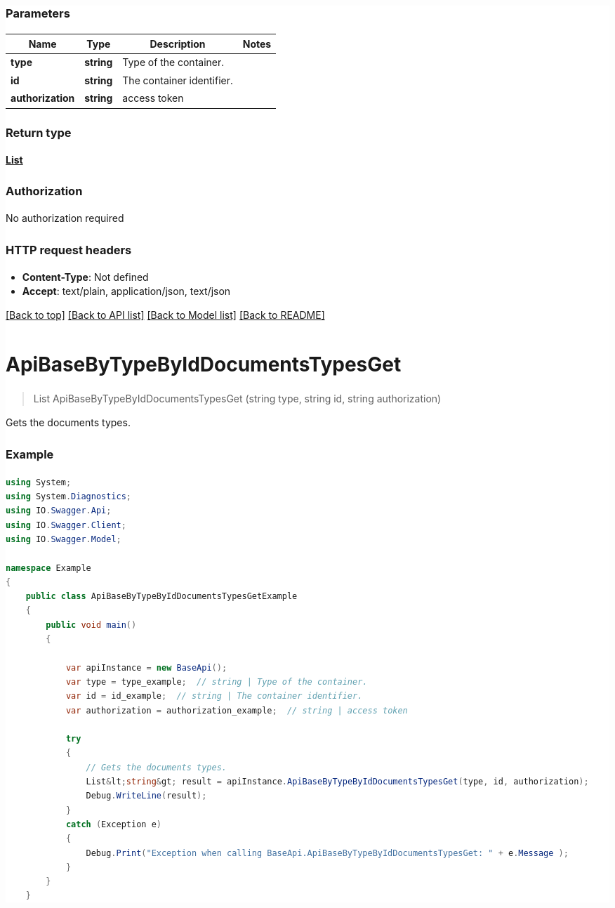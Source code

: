 ### Parameters

Name | Type | Description  | Notes
------------- | ------------- | ------------- | -------------
 **type** | **string**| Type of the container. | 
 **id** | **string**| The container identifier. | 
 **authorization** | **string**| access token | 

### Return type

[**List<Container>**](Container.md)

### Authorization

No authorization required

### HTTP request headers

 - **Content-Type**: Not defined
 - **Accept**: text/plain, application/json, text/json

[[Back to top]](#) [[Back to API list]](../README.md#documentation-for-api-endpoints) [[Back to Model list]](../README.md#documentation-for-models) [[Back to README]](../README.md)

<a name="apibasebytypebyiddocumentstypesget"></a>
# **ApiBaseByTypeByIdDocumentsTypesGet**
> List<string> ApiBaseByTypeByIdDocumentsTypesGet (string type, string id, string authorization)

Gets the documents types.

### Example
```csharp
using System;
using System.Diagnostics;
using IO.Swagger.Api;
using IO.Swagger.Client;
using IO.Swagger.Model;

namespace Example
{
    public class ApiBaseByTypeByIdDocumentsTypesGetExample
    {
        public void main()
        {
            
            var apiInstance = new BaseApi();
            var type = type_example;  // string | Type of the container.
            var id = id_example;  // string | The container identifier.
            var authorization = authorization_example;  // string | access token

            try
            {
                // Gets the documents types.
                List&lt;string&gt; result = apiInstance.ApiBaseByTypeByIdDocumentsTypesGet(type, id, authorization);
                Debug.WriteLine(result);
            }
            catch (Exception e)
            {
                Debug.Print("Exception when calling BaseApi.ApiBaseByTypeByIdDocumentsTypesGet: " + e.Message );
            }
        }
    }
```